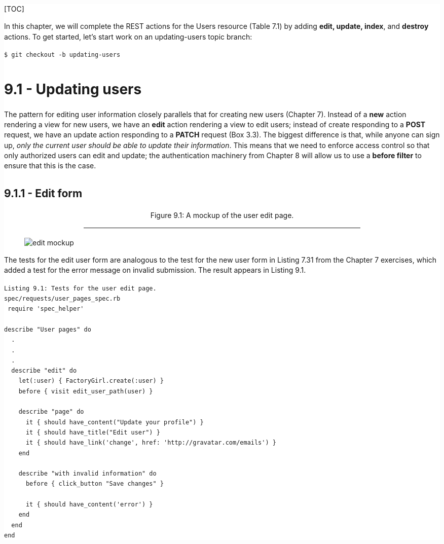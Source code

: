 [TOC]

In this chapter, we will complete the REST actions for the Users resource (Table 7.1) by adding **edit, update, index**, and **destroy** actions. To get started, let’s start work on an updating-users topic branch:

	$ git checkout -b updating-users

# 9.1 - Updating users
The pattern for editing user information closely parallels that for creating new users (Chapter 7). Instead of a **new** action rendering a view for new users, we have an **edit** action rendering a view to edit users; instead of create responding to a **POST** request, we have an update action responding to a **PATCH** request (Box 3.3). The biggest difference is that, while anyone can sign up, *only the current user should be able to update their information*. This means that we need to enforce access control so that only authorized users can edit and update; the authentication machinery from Chapter 8 will allow us to use a **before filter** to ensure that this is the case.

## 9.1.1 - Edit form
<figure>
  <figcaption style="text-align:center;">Figure 9.1: A mockup of the user edit page.</figcaption>
  <hr style="width:70%;margin-left:auto;margin-right:auto;" />
  <img align="middle" src="railsFigures/edit_user_mockup_bootstrap.png" alt="edit mockup" title="edit mockup">
</figure>

The tests for the edit user form are analogous to the test for the new user form in Listing 7.31 from the Chapter 7 exercises, which added a test for the error message on invalid submission. The result appears in Listing 9.1.

	Listing 9.1: Tests for the user edit page.
	spec/requests/user_pages_spec.rb
	 require 'spec_helper'

	describe "User pages" do
	  .
	  .
	  .
	  describe "edit" do
	    let(:user) { FactoryGirl.create(:user) }
	    before { visit edit_user_path(user) }

	    describe "page" do
	      it { should have_content("Update your profile") }
	      it { should have_title("Edit user") }
	      it { should have_link('change', href: 'http://gravatar.com/emails') }
	    end

	    describe "with invalid information" do
	      before { click_button "Save changes" }

	      it { should have_content('error') }
	    end
	  end
	end

